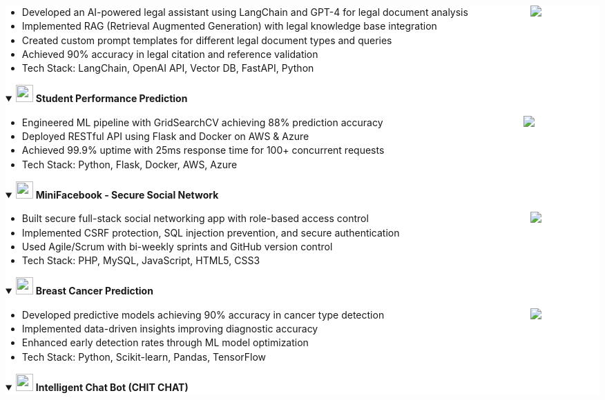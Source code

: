 <img align="right" src="https://media0.giphy.com/media/v1.Y2lkPTc5MGI3NjExMjBlYjU0MjM2YWM2YzFkYzE4ZmM1ZGQzNzBhNjY5ZWZhYzM1ZjVlNCZlcD12MV9pbnRlcm5hbF9naWZfYnlfaWQmY3Q9Zw/bGgsc5mWoryfgKBx1u/giphy.gif" width="100">

- Developed an AI-powered legal assistant using LangChain and GPT-4 for legal document analysis
- Implemented RAG (Retrieval Augmented Generation) with legal knowledge base integration
- Created custom prompt templates for different legal document types and queries
- Achieved 90% accuracy in legal citation and reference validation
- Tech Stack: LangChain, OpenAI API, Vector DB, FastAPI, Python
</details>

<details open>
<summary>
  <img src="https://cdn-icons-png.flaticon.com/512/2490/2490396.png" width="25" height="25" />
  <b>Student Performance Prediction</b>
</summary>

<img align="right" src="https://i.gifer.com/Owm.gif" width="110">

- Engineered ML pipeline with GridSearchCV achieving 88% prediction accuracy
- Deployed RESTful API using Flask and Docker on AWS & Azure
- Achieved 99.9% uptime with 25ms response time for 100+ concurrent requests
- Tech Stack: Python, Flask, Docker, AWS, Azure
</details>

<details open>
<summary>
  <img src="https://cdn-icons-png.flaticon.com/512/2372/2372427.png" width="25" height="25" />
  <b>MiniFacebook - Secure Social Network</b>
</summary>

<img align="right" src="https://media3.giphy.com/media/v1.Y2lkPTc5MGI3NjExcDd6Z2g3Nm5lcWY4NHR6YnBnOGQ2d244NzVxbDVxdnJ0NmIyY2lqbyZlcD12MV9pbnRlcm5hbF9naWZfYnlfaWQmY3Q9Zw/xT9IgzoKnwFNmISR8I/giphy.gif" width="100">

- Built secure full-stack social networking app with role-based access control
- Implemented CSRF protection, SQL injection prevention, and secure authentication
- Used Agile/Scrum with bi-weekly sprints and GitHub version control
- Tech Stack: PHP, MySQL, JavaScript, HTML5, CSS3
</details>

<details open>
<summary>
  <img src="https://cdn-icons-png.flaticon.com/512/1283/1283271.png" width="25" height="25" />
  <b>Breast Cancer Prediction</b>
</summary>

<img align="right" src="https://media0.giphy.com/media/v1.Y2lkPTc5MGI3NjExeXd1c2h2NmRpbzQyYWNxOWttMm5nN2JqOWdwbWd0ZDY4ZHgwNzZ6dyZlcD12MV9pbnRlcm5hbF9naWZfYnlfaWQmY3Q9Zw/l46Cy1rHbQ92uuLXa/giphy.gif" width="100">

- Developed predictive models achieving 90% accuracy in cancer type detection
- Implemented data-driven insights improving diagnostic accuracy
- Enhanced early detection rates through ML model optimization
- Tech Stack: Python, Scikit-learn, Pandas, TensorFlow
</details>

<details open>
<summary>
  <img src="https://cdn-icons-png.flaticon.com/512/1786/1786751.png" width="25" height="25" />
  <b>Intelligent Chat Bot (CHIT CHAT)</b>
</summary>
